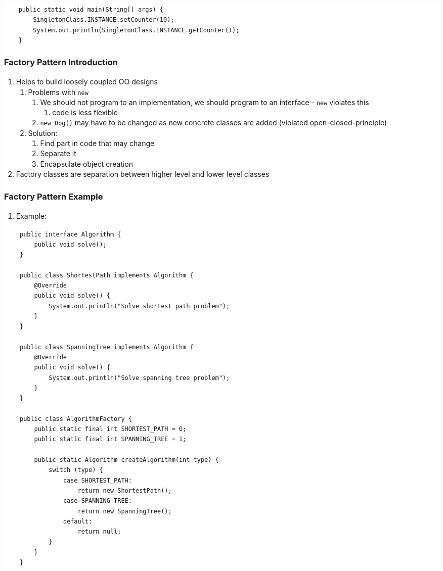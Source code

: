 		public static void main(String[] args) {
			SingletonClass.INSTANCE.setCounter(10);
			System.out.println(SingletonClass.INSTANCE.getCounter());
		}

### Factory Pattern Introduction ###
1. Helps to build loosely coupled OO designs
	1. Problems with `new`
		1. We should not program to an implementation, we should program to an interface - `new` violates this
			1. code is less flexible
		2. `new Dog()` may have to be changed as new concrete classes are added (violated open-closed-principle)
	2. Solution:
		1. Find part in code that may change
		2. Separate it
		3. Encapsulate object creation
2. Factory classes are separation between higher level and lower level classes

### Factory Pattern Example ###
1. Example:

		public interface Algorithm {
			public void solve();
		}

		public class ShortestPath implements Algorithm {
			@Override
			public void solve() {
				System.out.println("Solve shortest path problem");
			}
		}

		public class SpanningTree implements Algorithm {
			@Override
			public void solve() {
				System.out.println("Solve spanning tree problem");
			}
		}

		public class AlgorithmFactory {
			public static final int SHORTEST_PATH = 0;
			public static final int SPANNING_TREE = 1;

			public static Algorithm createAlgorithm(int type) {
				switch (type) {
					case SHORTEST_PATH:
						return new ShortestPath();
					case SPANNING_TREE:
						return new SpanningTree();
					default:
						return null;
				}
			}
		}
